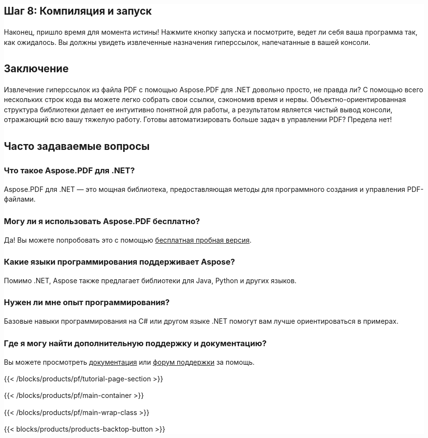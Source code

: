 ## Шаг 8: Компиляция и запуск

Наконец, пришло время для момента истины! Нажмите кнопку запуска и посмотрите, ведет ли себя ваша программа так, как ожидалось. Вы должны увидеть извлеченные назначения гиперссылок, напечатанные в вашей консоли.

## Заключение

Извлечение гиперссылок из файла PDF с помощью Aspose.PDF для .NET довольно просто, не правда ли? С помощью всего нескольких строк кода вы можете легко собрать свои ссылки, сэкономив время и нервы. Объектно-ориентированная структура библиотеки делает ее интуитивно понятной для работы, а результатом является чистый вывод консоли, отражающий всю вашу тяжелую работу. Готовы автоматизировать больше задач в управлении PDF? Предела нет!

## Часто задаваемые вопросы

### Что такое Aspose.PDF для .NET?
Aspose.PDF для .NET — это мощная библиотека, предоставляющая методы для программного создания и управления PDF-файлами.

### Могу ли я использовать Aspose.PDF бесплатно?
Да! Вы можете попробовать это с помощью [бесплатная пробная версия](https://releases.aspose.com/).

### Какие языки программирования поддерживает Aspose?
Помимо .NET, Aspose также предлагает библиотеки для Java, Python и других языков.

### Нужен ли мне опыт программирования?
Базовые навыки программирования на C# или другом языке .NET помогут вам лучше ориентироваться в примерах.

### Где я могу найти дополнительную поддержку и документацию?
Вы можете просмотреть [документация](https://reference.aspose.com/pdf/net/) или [форум поддержки](https://forum.aspose.com/c/pdf/10) за помощь.

{{< /blocks/products/pf/tutorial-page-section >}}

{{< /blocks/products/pf/main-container >}}

{{< /blocks/products/pf/main-wrap-class >}}

{{< blocks/products/products-backtop-button >}}